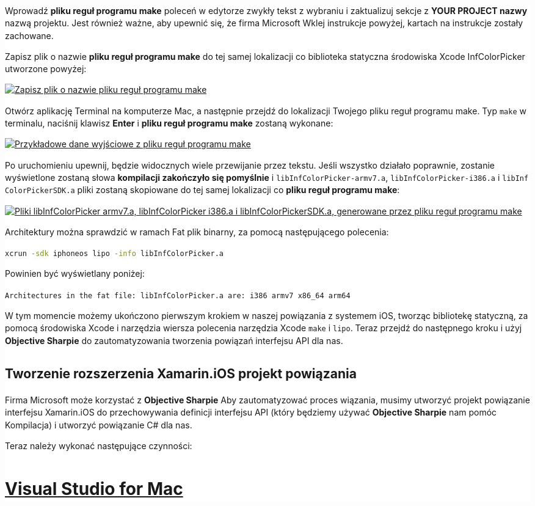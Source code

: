 Wprowadź **pliku reguł programu make** poleceń w edytorze zwykły tekst z wybraniu i zaktualizuj sekcje z **YOUR PROJECT nazwy** nazwą projektu. Jest również ważne, aby upewnić się, że firma Microsoft Wklej instrukcje powyżej, kartach na instrukcje zostały zachowane.

Zapisz plik o nazwie **pliku reguł programu make** do tej samej lokalizacji co biblioteka statyczna środowiska Xcode InfColorPicker utworzone powyżej:

[![](walkthrough-images/lib00.png "Zapisz plik o nazwie pliku reguł programu make")](walkthrough-images/lib00.png#lightbox)

Otwórz aplikację Terminal na komputerze Mac, a następnie przejdź do lokalizacji Twojego pliku reguł programu make. Typ `make` w terminalu, naciśnij klawisz **Enter** i **pliku reguł programu make** zostaną wykonane:

[![](walkthrough-images/lib01.png "Przykładowe dane wyjściowe z pliku reguł programu make")](walkthrough-images/lib01.png#lightbox)

Po uruchomieniu upewnij, będzie widocznych wiele przewijanie przez tekstu. Jeśli wszystko działało poprawnie, zostanie wyświetlone zostaną słowa **kompilacji zakończyło się pomyślnie** i `libInfColorPicker-armv7.a`, `libInfColorPicker-i386.a` i `libInfColorPickerSDK.a` pliki zostaną skopiowane do tej samej lokalizacji co **pliku reguł programu make**:

[![](walkthrough-images/lib02.png "Pliki libInfColorPicker armv7.a, libInfColorPicker i386.a i libInfColorPickerSDK.a, generowane przez pliku reguł programu make")](walkthrough-images/lib02.png#lightbox)

Architektury można sprawdzić w ramach Fat plik binarny, za pomocą następującego polecenia:

```bash
xcrun -sdk iphoneos lipo -info libInfColorPicker.a
```

Powinien być wyświetlany poniżej:

```bash
Architectures in the fat file: libInfColorPicker.a are: i386 armv7 x86_64 arm64
```

W tym momencie możemy ukończono pierwszym krokiem w naszej powiązania z systemem iOS, tworząc bibliotekę statyczną, za pomocą środowiska Xcode i narzędzia wiersza polecenia narzędzia Xcode `make` i `lipo`. Teraz przejdź do następnego kroku i użyj **Objective Sharpie** do zautomatyzowania tworzenia powiązań interfejsu API dla nas.

<a name="Create_a_Xamarin.iOS_Binding_Project"/>

## <a name="create-a-xamarinios-binding-project"></a>Tworzenie rozszerzenia Xamarin.iOS projekt powiązania

Firma Microsoft może korzystać z **Objective Sharpie** Aby zautomatyzować proces wiązania, musimy utworzyć projekt powiązanie interfejsu Xamarin.iOS do przechowywania definicji interfejsu API (który będziemy używać **Objective Sharpie** nam pomóc Kompilacja) i utworzyć powiązanie C# dla nas.

Teraz należy wykonać następujące czynności:

# <a name="visual-studio-for-mactabvsmac"></a>[Visual Studio for Mac](#tab/vsmac)
